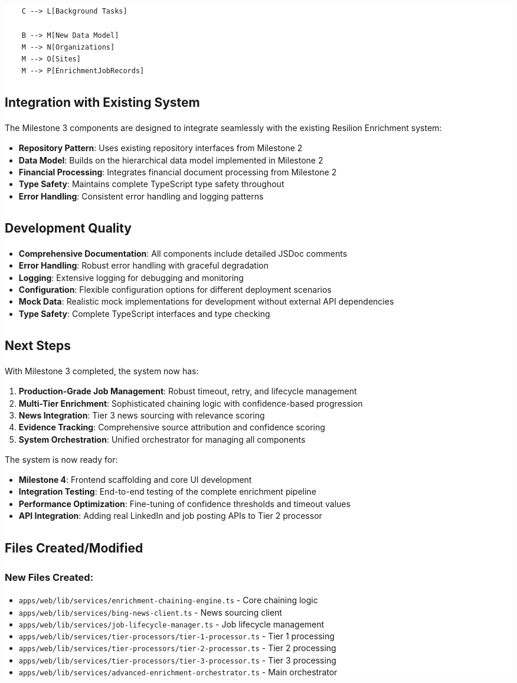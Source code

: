 ```mermaid
    C --> L[Background Tasks]
    
    B --> M[New Data Model]
    M --> N[Organizations]
    M --> O[Sites]
    M --> P[EnrichmentJobRecords]
```

## Integration with Existing System

The Milestone 3 components are designed to integrate seamlessly with the existing Resilion Enrichment system:

- **Repository Pattern**: Uses existing repository interfaces from Milestone 2
- **Data Model**: Builds on the hierarchical data model implemented in Milestone 2
- **Financial Processing**: Integrates financial document processing from Milestone 2
- **Type Safety**: Maintains complete TypeScript type safety throughout
- **Error Handling**: Consistent error handling and logging patterns

## Development Quality

- **Comprehensive Documentation**: All components include detailed JSDoc comments
- **Error Handling**: Robust error handling with graceful degradation
- **Logging**: Extensive logging for debugging and monitoring
- **Configuration**: Flexible configuration options for different deployment scenarios
- **Mock Data**: Realistic mock implementations for development without external API dependencies
- **Type Safety**: Complete TypeScript interfaces and type checking

## Next Steps

With Milestone 3 completed, the system now has:

1. **Production-Grade Job Management**: Robust timeout, retry, and lifecycle management
2. **Multi-Tier Enrichment**: Sophisticated chaining logic with confidence-based progression
3. **News Integration**: Tier 3 news sourcing with relevance scoring
4. **Evidence Tracking**: Comprehensive source attribution and confidence scoring
5. **System Orchestration**: Unified orchestrator for managing all components

The system is now ready for:
- **Milestone 4**: Frontend scaffolding and core UI development
- **Integration Testing**: End-to-end testing of the complete enrichment pipeline
- **Performance Optimization**: Fine-tuning of confidence thresholds and timeout values
- **API Integration**: Adding real LinkedIn and job posting APIs to Tier 2 processor

## Files Created/Modified

### New Files Created:
- `apps/web/lib/services/enrichment-chaining-engine.ts` - Core chaining logic
- `apps/web/lib/services/bing-news-client.ts` - News sourcing client
- `apps/web/lib/services/job-lifecycle-manager.ts` - Job lifecycle management
- `apps/web/lib/services/tier-processors/tier-1-processor.ts` - Tier 1 processing
- `apps/web/lib/services/tier-processors/tier-2-processor.ts` - Tier 2 processing  
- `apps/web/lib/services/tier-processors/tier-3-processor.ts` - Tier 3 processing
- `apps/web/lib/services/advanced-enrichment-orchestrator.ts` - Main orchestrator

